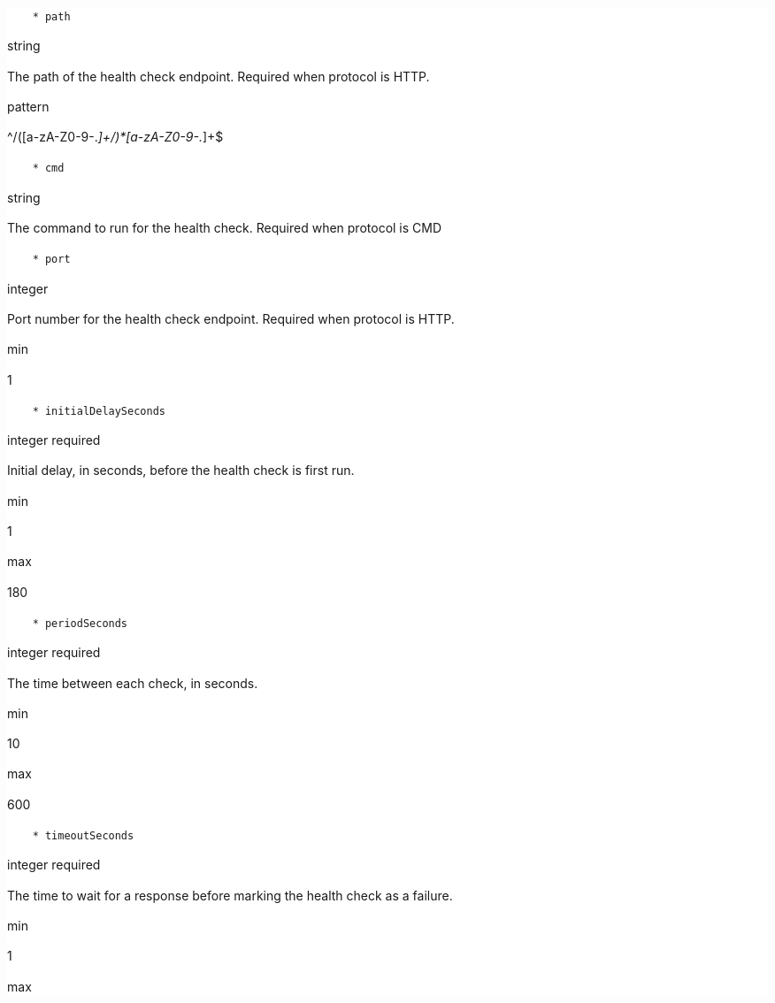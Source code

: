        * path

string

The path of the health check endpoint. Required when protocol is HTTP.

pattern

^\/([a-zA-Z0-9-._]+\/)*[a-zA-Z0-9-._]+$

        * cmd

string

The command to run for the health check. Required when protocol is CMD

        * port

integer

Port number for the health check endpoint. Required when protocol is HTTP.

min

1

        * initialDelaySeconds

integer required

Initial delay, in seconds, before the health check is first run.

min

1

max

180

        * periodSeconds

integer required

The time between each check, in seconds.

min

10

max

600

        * timeoutSeconds

integer required

The time to wait for a response before marking the health check as a failure.

min

1

max
